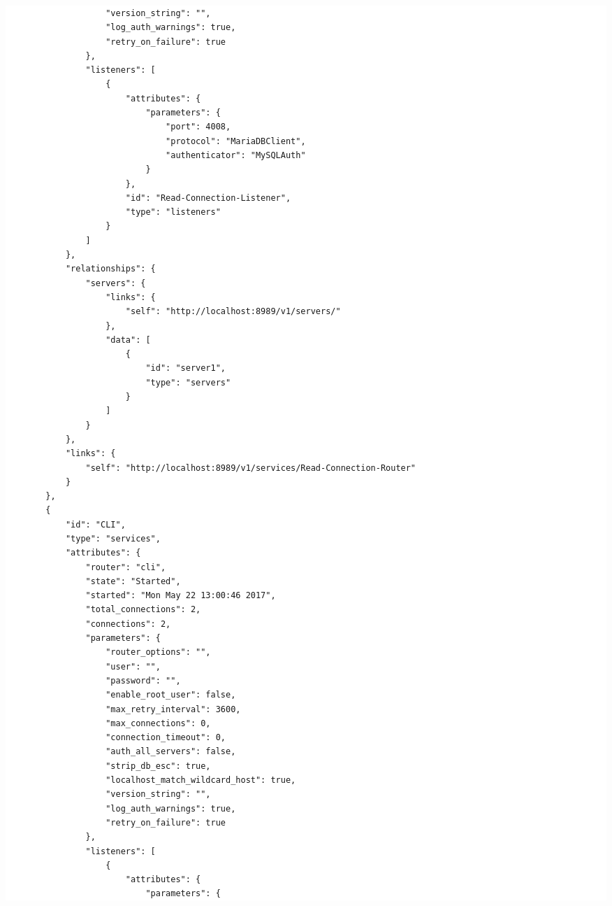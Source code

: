 ```
                    "version_string": "",
                    "log_auth_warnings": true,
                    "retry_on_failure": true
                },
                "listeners": [
                    {
                        "attributes": {
                            "parameters": {
                                "port": 4008,
                                "protocol": "MariaDBClient",
                                "authenticator": "MySQLAuth"
                            }
                        },
                        "id": "Read-Connection-Listener",
                        "type": "listeners"
                    }
                ]
            },
            "relationships": {
                "servers": {
                    "links": {
                        "self": "http://localhost:8989/v1/servers/"
                    },
                    "data": [
                        {
                            "id": "server1",
                            "type": "servers"
                        }
                    ]
                }
            },
            "links": {
                "self": "http://localhost:8989/v1/services/Read-Connection-Router"
            }
        },
        {
            "id": "CLI",
            "type": "services",
            "attributes": {
                "router": "cli",
                "state": "Started",
                "started": "Mon May 22 13:00:46 2017",
                "total_connections": 2,
                "connections": 2,
                "parameters": {
                    "router_options": "",
                    "user": "",
                    "password": "",
                    "enable_root_user": false,
                    "max_retry_interval": 3600,
                    "max_connections": 0,
                    "connection_timeout": 0,
                    "auth_all_servers": false,
                    "strip_db_esc": true,
                    "localhost_match_wildcard_host": true,
                    "version_string": "",
                    "log_auth_warnings": true,
                    "retry_on_failure": true
                },
                "listeners": [
                    {
                        "attributes": {
                            "parameters": {
```